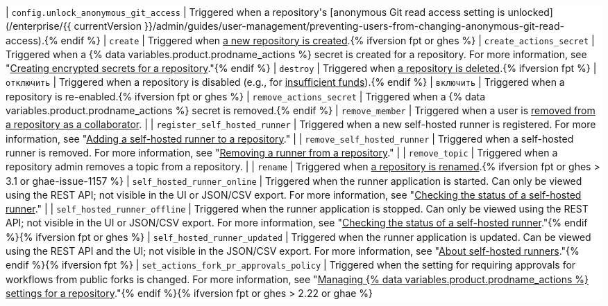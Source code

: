 | `config.unlock_anonymous_git_access`   | Triggered when a repository's [anonymous Git read access setting is unlocked](/enterprise/{{ currentVersion }}/admin/guides/user-management/preventing-users-from-changing-anonymous-git-read-access).{% endif %}
| `create`                               | Triggered when [a new repository is created](/articles/creating-a-new-repository).{% ifversion fpt or ghes %}
| `create_actions_secret`                | Triggered when a {% data variables.product.prodname_actions %} secret is created for a repository. For more information, see "[Creating encrypted secrets for a repository](/actions/reference/encrypted-secrets#creating-encrypted-secrets-for-a-repository)."{% endif %}
| `destroy`                              | Triggered when [a repository is deleted](/articles/deleting-a-repository).{% ifversion fpt %}
| `отключить`                            | Triggered when a repository is disabled (e.g., for [insufficient funds](/articles/unlocking-a-locked-account)).{% endif %}
| `включить`                             | Triggered when a repository is re-enabled.{% ifversion fpt or ghes %}
| `remove_actions_secret`                | Triggered when a {% data variables.product.prodname_actions %} secret is removed.{% endif %}
| `remove_member`                        | Triggered when a user is [removed from a repository as a collaborator](/articles/removing-a-collaborator-from-a-personal-repository).                                                                                                                                                                                                                                                                                                                                                                                              |
| `register_self_hosted_runner`          | Triggered when a new self-hosted runner is registered. For more information, see "[Adding a self-hosted runner to a repository](/actions/hosting-your-own-runners/adding-self-hosted-runners#adding-a-self-hosted-runner-to-a-repository)."                                                                                                                                                                                                                                                                                        |
| `remove_self_hosted_runner`            | Triggered when a self-hosted runner is removed. For more information, see "[Removing a runner from a repository](/actions/hosting-your-own-runners/removing-self-hosted-runners#removing-a-runner-from-a-repository)."                                                                                                                                                                                                                                                                                                             |
| `remove_topic`                         | Triggered when a repository admin removes a topic from a repository.                                                                                                                                                                                                                                                                                                                                                                                                                                                               |
| `rename`                               | Triggered when [a repository is renamed](/articles/renaming-a-repository).{% ifversion fpt or ghes > 3.1 or ghae-issue-1157 %}
| `self_hosted_runner_online`            | Triggered when the runner application is started. Can only be viewed using the REST API; not visible in the UI or JSON/CSV export. For more information, see "[Checking the status of a self-hosted runner](/actions/hosting-your-own-runners/monitoring-and-troubleshooting-self-hosted-runners#checking-the-status-of-a-self-hosted-runner)."                                                                                                                                                                                    |
| `self_hosted_runner_offline`           | Triggered when the runner application is stopped. Can only be viewed using the REST API; not visible in the UI or JSON/CSV export. For more information, see "[Checking the status of a self-hosted runner](/actions/hosting-your-own-runners/monitoring-and-troubleshooting-self-hosted-runners#checking-the-status-of-a-self-hosted-runner)."{% endif %}{% ifversion fpt or ghes %}
| `self_hosted_runner_updated`           | Triggered when the runner application is updated. Can be viewed using the REST API and the UI; not visible in the JSON/CSV export. For more information, see "[About self-hosted runners](/actions/hosting-your-own-runners/about-self-hosted-runners#about-self-hosted-runners)."{% endif %}{% ifversion fpt %}
| `set_actions_fork_pr_approvals_policy` | Triggered when the setting for requiring approvals for workflows from public forks is changed. For more information, see "[Managing {% data variables.product.prodname_actions %} settings for a repository](/repositories/managing-your-repositorys-settings-and-features/enabling-features-for-your-repository/managing-github-actions-settings-for-a-repository#configuring-required-approval-for-workflows-from-public-forks)."{% endif %}{% ifversion fpt or ghes > 2.22 or ghae %}